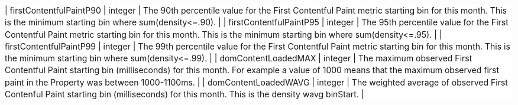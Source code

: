 | firstContentfulPaintP90  | integer  | The 90th percentile value for the First Contentful Paint metric starting bin for this month. This is the minimum starting bin where sum(density<=.90).                                                   |
| firstContentfulPaintP95  | integer  | The 95th percentile value for the First Contentful Paint metric starting bin for this month. This is the minimum starting bin where sum(density<=.95).                                                   |
| firstContentfulPaintP99  | integer  | The 99th percentile value for the First Contentful Paint metric starting bin for this month. This is the minimum starting bin where sum(density<=.99).                                                   |
| domContentLoadedMAX      | integer  | The maximum observed First Contentful Paint starting bin (milliseconds) for this month. For example a value of 1000 means that the maximum observed first paint in the Property was between 1000-1100ms. |
| domContentLoadedWAVG     | integer  | The weighted average of observed First Contenful Paint starting bin (milliseconds) for this month. This is the density wavg binStart.                                                                    |
